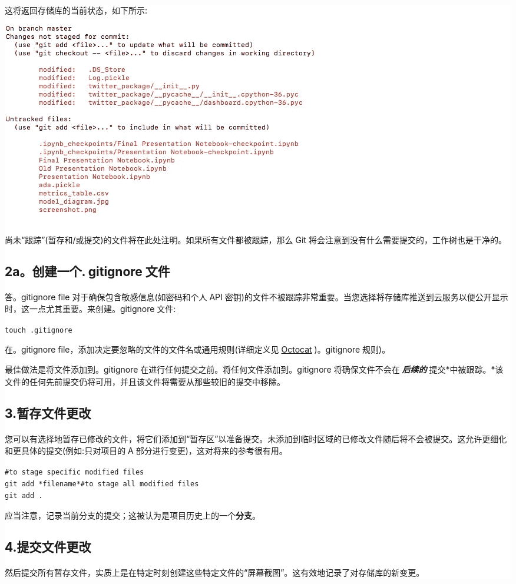 这将返回存储库的当前状态，如下所示:

![](img/f18733bc8f99d24981571375798fa486.png)

尚未“跟踪”(暂存和/或提交)的文件将在此处注明。如果所有文件都被跟踪，那么 Git 将会注意到没有什么需要提交的，工作树也是干净的。

## 2a。创建一个. gitignore 文件

答。gitignore file 对于确保包含敏感信息(如密码和个人 API 密钥)的文件不被跟踪非常重要。当您选择将存储库推送到云服务以便公开显示时，这一点尤其重要。来创建。gitignore 文件:

```
touch .gitignore
```

在。gitignore file，添加决定要忽略的文件的文件名或通用规则(详细定义见 [Octocat](https://gist.github.com/octocat/9257657) )。gitignore 规则)。

最佳做法是将文件添加到。gitignore 在进行任何提交之前。将任何文件添加到。gitignore 将确保文件不会在 ***后续的*** 提交*中被跟踪。*该文件的任何先前提交仍将可用，并且该文件将需要从那些较旧的提交中移除。

## 3.暂存文件更改

您可以有选择地暂存已修改的文件，将它们添加到“暂存区”以准备提交。未添加到临时区域的已修改文件随后将不会被提交。这允许更细化和更具体的提交(例如:只对项目的 A 部分进行变更)，这对将来的参考很有用。

```
#to stage specific modified files
git add *filename*#to stage all modified files
git add .
```

应当注意，记录当前分支的提交；这被认为是项目历史上的一个**分支**。

## 4.提交文件更改

然后提交所有暂存文件，实质上是在特定时刻创建这些特定文件的“屏幕截图”。这有效地记录了对存储库的新变更。
